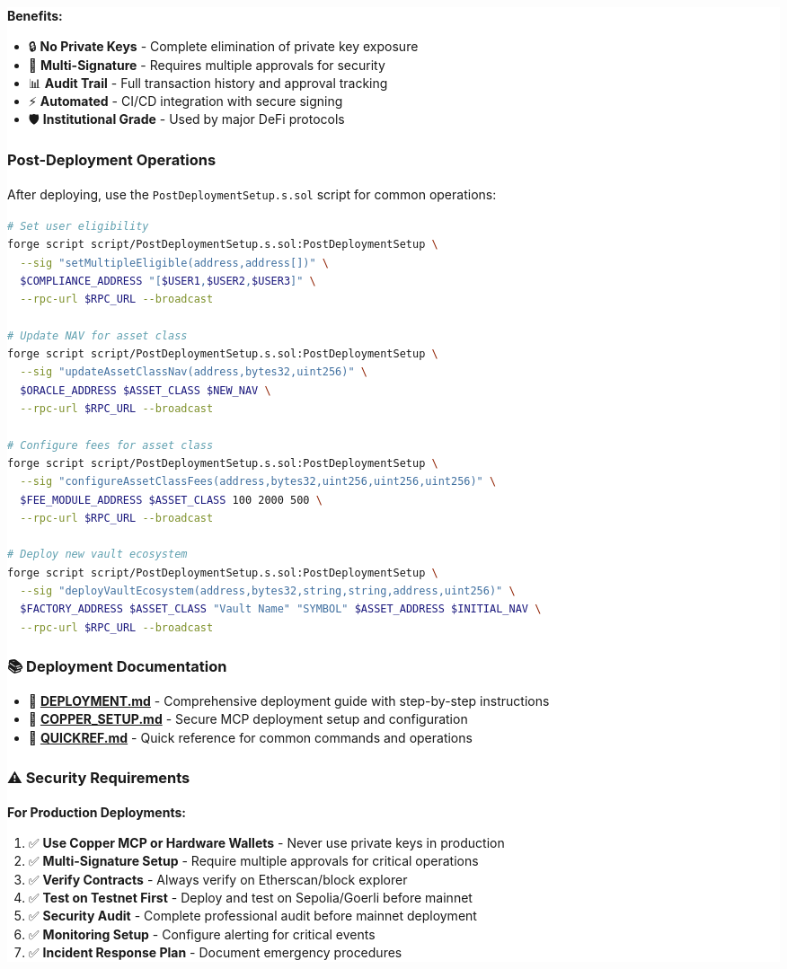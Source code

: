 **Benefits:**
- 🔒 **No Private Keys** - Complete elimination of private key exposure
- 👥 **Multi-Signature** - Requires multiple approvals for security
- 📊 **Audit Trail** - Full transaction history and approval tracking
- ⚡ **Automated** - CI/CD integration with secure signing
- 🛡️ **Institutional Grade** - Used by major DeFi protocols

### Post-Deployment Operations

After deploying, use the `PostDeploymentSetup.s.sol` script for common operations:

```bash
# Set user eligibility
forge script script/PostDeploymentSetup.s.sol:PostDeploymentSetup \
  --sig "setMultipleEligible(address,address[])" \
  $COMPLIANCE_ADDRESS "[$USER1,$USER2,$USER3]" \
  --rpc-url $RPC_URL --broadcast

# Update NAV for asset class
forge script script/PostDeploymentSetup.s.sol:PostDeploymentSetup \
  --sig "updateAssetClassNav(address,bytes32,uint256)" \
  $ORACLE_ADDRESS $ASSET_CLASS $NEW_NAV \
  --rpc-url $RPC_URL --broadcast

# Configure fees for asset class
forge script script/PostDeploymentSetup.s.sol:PostDeploymentSetup \
  --sig "configureAssetClassFees(address,bytes32,uint256,uint256,uint256)" \
  $FEE_MODULE_ADDRESS $ASSET_CLASS 100 2000 500 \
  --rpc-url $RPC_URL --broadcast

# Deploy new vault ecosystem
forge script script/PostDeploymentSetup.s.sol:PostDeploymentSetup \
  --sig "deployVaultEcosystem(address,bytes32,string,string,address,uint256)" \
  $FACTORY_ADDRESS $ASSET_CLASS "Vault Name" "SYMBOL" $ASSET_ADDRESS $INITIAL_NAV \
  --rpc-url $RPC_URL --broadcast
```

### 📚 Deployment Documentation

- 📖 [**DEPLOYMENT.md**](./DEPLOYMENT.md) - Comprehensive deployment guide with step-by-step instructions
- 🔐 [**COPPER_SETUP.md**](./COPPER_SETUP.md) - Secure MCP deployment setup and configuration
- 🚀 [**QUICKREF.md**](./QUICKREF.md) - Quick reference for common commands and operations

### ⚠️ Security Requirements

**For Production Deployments:**

1. ✅ **Use Copper MCP or Hardware Wallets** - Never use private keys in production
2. ✅ **Multi-Signature Setup** - Require multiple approvals for critical operations
3. ✅ **Verify Contracts** - Always verify on Etherscan/block explorer
4. ✅ **Test on Testnet First** - Deploy and test on Sepolia/Goerli before mainnet
5. ✅ **Security Audit** - Complete professional audit before mainnet deployment
6. ✅ **Monitoring Setup** - Configure alerting for critical events
7. ✅ **Incident Response Plan** - Document emergency procedures
